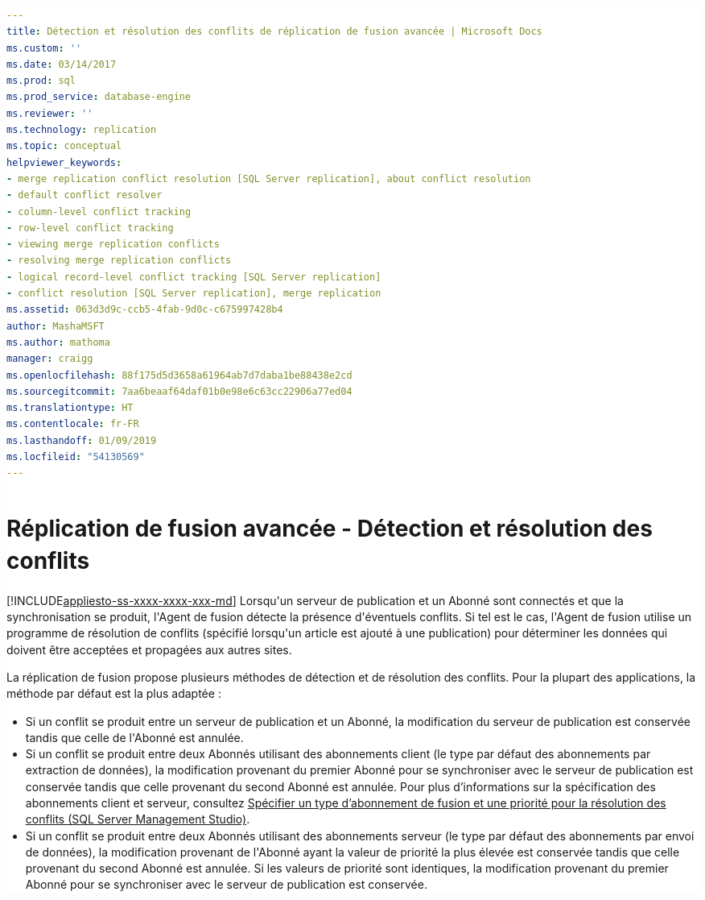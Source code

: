 ```yaml
---
title: Détection et résolution des conflits de réplication de fusion avancée | Microsoft Docs
ms.custom: ''
ms.date: 03/14/2017
ms.prod: sql
ms.prod_service: database-engine
ms.reviewer: ''
ms.technology: replication
ms.topic: conceptual
helpviewer_keywords:
- merge replication conflict resolution [SQL Server replication], about conflict resolution
- default conflict resolver
- column-level conflict tracking
- row-level conflict tracking
- viewing merge replication conflicts
- resolving merge replication conflicts
- logical record-level conflict tracking [SQL Server replication]
- conflict resolution [SQL Server replication], merge replication
ms.assetid: 063d3d9c-ccb5-4fab-9d0c-c675997428b4
author: MashaMSFT
ms.author: mathoma
manager: craigg
ms.openlocfilehash: 88f175d5d3658a61964ab7d7daba1be88438e2cd
ms.sourcegitcommit: 7aa6beaaf64daf01b0e98e6c63cc22906a77ed04
ms.translationtype: HT
ms.contentlocale: fr-FR
ms.lasthandoff: 01/09/2019
ms.locfileid: "54130569"
---
```

# <a name="advanced-merge-replication---conflict-detection-and-resolution"></a>Réplication de fusion avancée - Détection et résolution des conflits
[!INCLUDE[appliesto-ss-xxxx-xxxx-xxx-md](../../../includes/appliesto-ss-xxxx-xxxx-xxx-md.md)]
  Lorsqu'un serveur de publication et un Abonné sont connectés et que la synchronisation se produit, l'Agent de fusion détecte la présence d'éventuels conflits. Si tel est le cas, l'Agent de fusion utilise un programme de résolution de conflits (spécifié lorsqu'un article est ajouté à une publication) pour déterminer les données qui doivent être acceptées et propagées aux autres sites.  

 La réplication de fusion propose plusieurs méthodes de détection et de résolution des conflits. Pour la plupart des applications, la méthode par défaut est la plus adaptée :  
  
-   Si un conflit se produit entre un serveur de publication et un Abonné, la modification du serveur de publication est conservée tandis que celle de l'Abonné est annulée.   
-   Si un conflit se produit entre deux Abonnés utilisant des abonnements client (le type par défaut des abonnements par extraction de données), la modification provenant du premier Abonné pour se synchroniser avec le serveur de publication est conservée tandis que celle provenant du second Abonné est annulée. Pour plus d’informations sur la spécification des abonnements client et serveur, consultez [Spécifier un type d’abonnement de fusion et une priorité pour la résolution des conflits &#40;SQL Server Management Studio&#41;](../../../relational-databases/replication/specify-a-merge-subscription-type-and-conflict-resolution-priority.md).   
-   Si un conflit se produit entre deux Abonnés utilisant des abonnements serveur (le type par défaut des abonnements par envoi de données), la modification provenant de l'Abonné ayant la valeur de priorité la plus élevée est conservée tandis que celle provenant du second Abonné est annulée. Si les valeurs de priorité sont identiques, la modification provenant du premier Abonné pour se synchroniser avec le serveur de publication est conservée.  
  